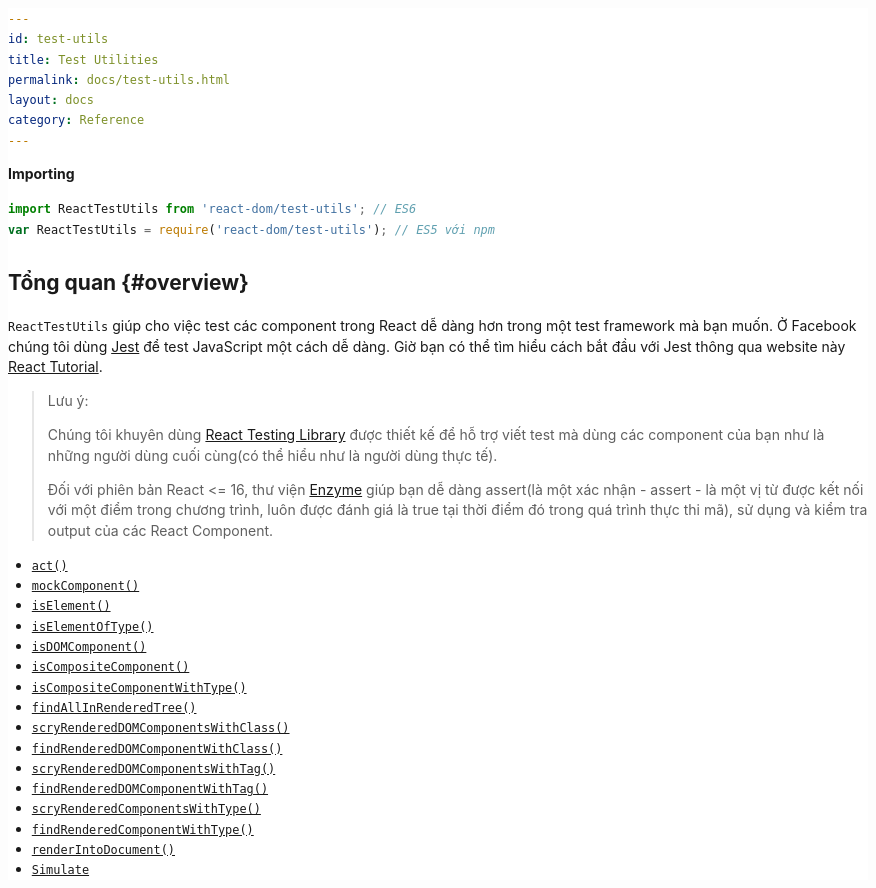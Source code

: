 ```yaml
---
id: test-utils
title: Test Utilities
permalink: docs/test-utils.html
layout: docs
category: Reference
---
```


**Importing**

```javascript
import ReactTestUtils from 'react-dom/test-utils'; // ES6
var ReactTestUtils = require('react-dom/test-utils'); // ES5 với npm
```

## Tổng quan {#overview}

`ReactTestUtils` giúp cho việc test các component trong React dễ dàng hơn trong một test framework mà bạn muốn. Ở Facebook chúng tôi dùng [Jest](https://facebook.github.io/jest/) để test JavaScript một cách dễ dàng. Giờ bạn có thể tìm hiểu cách bắt đầu với Jest thông qua website này [React Tutorial](https://jestjs.io/docs/tutorial-react).

> Lưu ý:
>
> Chúng tôi khuyên dùng [React Testing Library](https://testing-library.com/react) được thiết kế để hỗ trợ viết test mà dùng các component của bạn như là những người dùng cuối cùng(có thể hiểu như là người dùng thực tế).
> 
> Đối với phiên bản React <= 16, thư viện [Enzyme](https://airbnb.io/enzyme/) giúp bạn dễ dàng assert(là một xác nhận - assert - là một vị từ được kết nối với một điểm trong chương trình, luôn được đánh giá là true tại thời điểm đó trong quá trình thực thi mã), sử dụng và kiểm tra output của các React Component.



 - [`act()`](#act)
 - [`mockComponent()`](#mockcomponent)
 - [`isElement()`](#iselement)
 - [`isElementOfType()`](#iselementoftype)
 - [`isDOMComponent()`](#isdomcomponent)
 - [`isCompositeComponent()`](#iscompositecomponent)
 - [`isCompositeComponentWithType()`](#iscompositecomponentwithtype)
 - [`findAllInRenderedTree()`](#findallinrenderedtree)
 - [`scryRenderedDOMComponentsWithClass()`](#scryrendereddomcomponentswithclass)
 - [`findRenderedDOMComponentWithClass()`](#findrendereddomcomponentwithclass)
 - [`scryRenderedDOMComponentsWithTag()`](#scryrendereddomcomponentswithtag)
 - [`findRenderedDOMComponentWithTag()`](#findrendereddomcomponentwithtag)
 - [`scryRenderedComponentsWithType()`](#scryrenderedcomponentswithtype)
 - [`findRenderedComponentWithType()`](#findrenderedcomponentwithtype)
 - [`renderIntoDocument()`](#renderintodocument)
 - [`Simulate`](#simulate)
